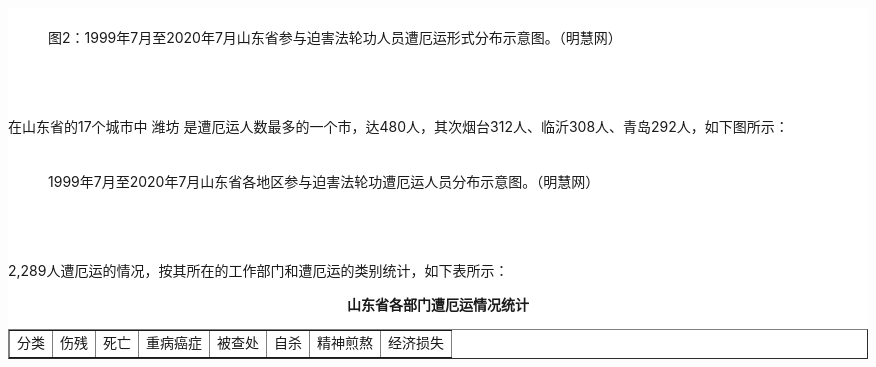  <figure aria-describedby="caption-attachment-12325540" class="wp-caption aligncenter" id="attachment_12325540" style="width: 600px">
  <ok href="https://i.epochtimes.com/assets/uploads/2020/08/2020-8-10-mh-shandong-ebao-2.png" target="_blank">
   <img alt="" class="wp-image-12325540 size-large" src="https://i.epochtimes.com/assets/uploads/2020/08/2020-8-10-mh-shandong-ebao-2-600x429.png"/>
  </ok>
  <br/><figcaption class="wp-caption-text" id="caption-attachment-12325540">
   图2：1999年7月至2020年7月山东省参与迫害法轮功人员遭厄运形式分布示意图。（明慧网）
  </figcaption><br/>
 </figure><br/>
 <p>
  在山东省的17个城市中
  <ok href="https://www.epochtimes.com/gb/tag/%E6%BD%8D%E5%9D%8A.html">
   潍坊
  </ok>
  是遭厄运人数最多的一个市，达480人，其次烟台312人、临沂308人、青岛292人，如下图所示：
 </p>
 <figure aria-describedby="caption-attachment-12325532" class="wp-caption aligncenter" id="attachment_12325532" style="width: 600px">
  <ok href="https://i.epochtimes.com/assets/uploads/2020/08/2020-8-10-mh-shandong-ebao-3.png" target="_blank">
   <img alt="" class="size-large wp-image-12325532" src="https://i.epochtimes.com/assets/uploads/2020/08/2020-8-10-mh-shandong-ebao-3-600x429.png"/>
  </ok>
  <br/><figcaption class="wp-caption-text" id="caption-attachment-12325532">
   1999年7月至2020年7月山东省各地区参与迫害法轮功遭厄运人员分布示意图。（明慧网）
  </figcaption><br/>
 </figure><br/>
 <p>
  2,289人遭厄运的情况，按其所在的工作部门和遭厄运的类别统计，如下表所示：
 </p>
 <p style="text-align: center;">
  <strong>
   山东省各部门遭厄运情况统计
  </strong>
 </p>
 <table border="1" class="aligncenter" width="580">
  <tbody>
   <tr>
    <td>
     分类
    </td>
    <td>
     伤残
    </td>
    <td>
     死亡
    </td>
    <td>
     重病癌症
    </td>
    <td>
     被查处
    </td>
    <td>
     自杀
    </td>
    <td>
     精神煎熬
    </td>
    <td>
     经济损失
    </td>
